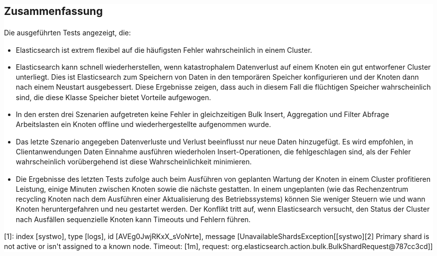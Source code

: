 
## <a name="summary"></a>Zusammenfassung

Die ausgeführten Tests angezeigt, die:

- Elasticsearch ist extrem flexibel auf die häufigsten Fehler wahrscheinlich in einem Cluster.

- Elasticsearch kann schnell wiederherstellen, wenn katastrophalem Datenverlust auf einem Knoten ein gut entworfener Cluster unterliegt. Dies ist Elasticsearch zum Speichern von Daten in den temporären Speicher konfigurieren und der Knoten dann nach einem Neustart ausgebessert. Diese Ergebnisse zeigen, dass auch in diesem Fall die flüchtigen Speicher wahrscheinlich sind, die diese Klasse Speicher bietet Vorteile aufgewogen.

- In den ersten drei Szenarien aufgetreten keine Fehler in gleichzeitigen Bulk Insert, Aggregation und Filter Abfrage Arbeitslasten ein Knoten offline und wiederhergestellte aufgenommen wurde.

- Das letzte Szenario angegeben Datenverluste und Verlust beeinflusst nur neue Daten hinzugefügt. Es wird empfohlen, in Clientanwendungen Daten Einnahme ausführen wiederholen Insert-Operationen, die fehlgeschlagen sind, als der Fehler wahrscheinlich vorübergehend ist diese Wahrscheinlichkeit minimieren.

- Die Ergebnisse des letzten Tests zufolge auch beim Ausführen von geplanten Wartung der Knoten in einem Cluster profitieren Leistung, einige Minuten zwischen Knoten sowie die nächste gestatten. In einem ungeplanten (wie das Rechenzentrum recycling Knoten nach dem Ausführen einer Aktualisierung des Betriebssystems) können Sie weniger Steuern wie und wann Knoten heruntergefahren und neu gestartet werden. Der Konflikt tritt auf, wenn Elasticsearch versucht, den Status der Cluster nach Ausfällen sequenzielle Knoten kann Timeouts und Fehlern führen. 

[Die Verfügbarkeit der virtuellen Computer verwalten]: ../articles/virtual-machines/virtual-machines-linux-manage-availability.md
[Ausführen von automatisierten Elasticsearch Stabilität Tests]: guidance-elasticsearch-running-automated-resilience-tests.md


[1]: index [systwo], type [logs], id [AVEg0JwjRKxX_sVoNrte], message [UnavailableShardsException[[systwo][2] Primary shard is not active or isn't assigned to a known node. Timeout: [1m], request: org.elasticsearch.action.bulk.BulkShardRequest@787cc3cd]]